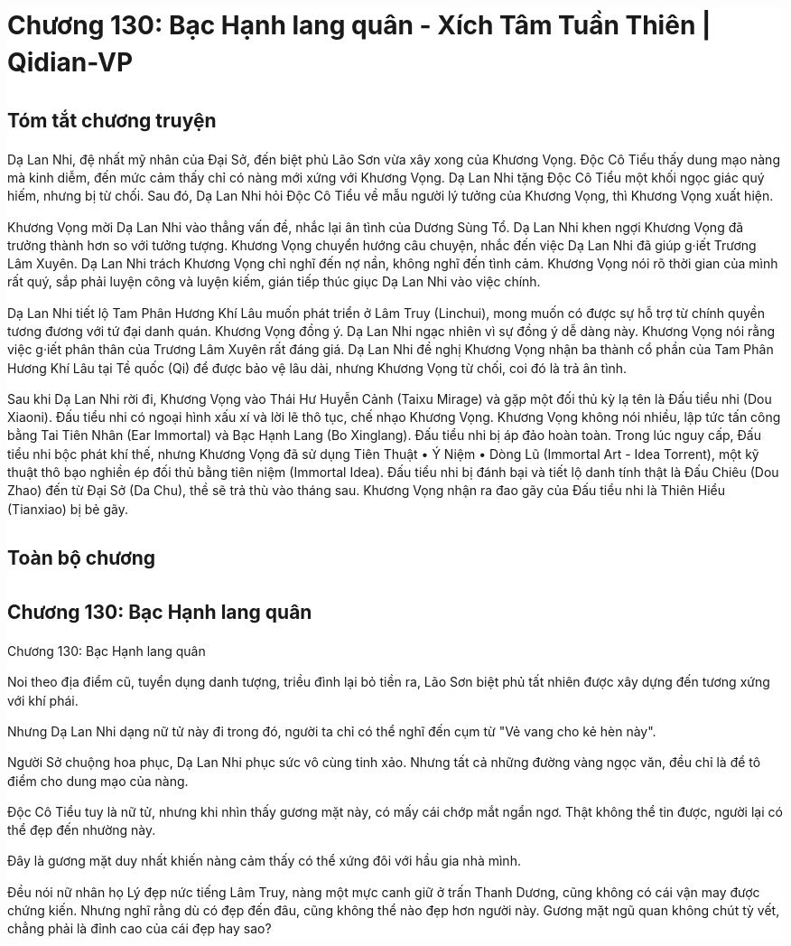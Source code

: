 # Chương 130: Bạc Hạnh lang quân - Xích Tâm Tuần Thiên | Qidian-VP

## Tóm tắt chương truyện

Dạ Lan Nhi, đệ nhất mỹ nhân của Đại Sở, đến biệt phủ Lão Sơn vừa xây xong của Khương Vọng. Độc Cô Tiểu thấy dung mạo nàng mà kinh diễm, đến mức cảm thấy chỉ có nàng mới xứng với Khương Vọng. Dạ Lan Nhi tặng Độc Cô Tiểu một khối ngọc giác quý hiếm, nhưng bị từ chối. Sau đó, Dạ Lan Nhi hỏi Độc Cô Tiểu về mẫu người lý tưởng của Khương Vọng, thì Khương Vọng xuất hiện.

Khương Vọng mời Dạ Lan Nhi vào thẳng vấn đề, nhắc lại ân tình của Dương Sùng Tổ. Dạ Lan Nhi khen ngợi Khương Vọng đã trưởng thành hơn so với tưởng tượng. Khương Vọng chuyển hướng câu chuyện, nhắc đến việc Dạ Lan Nhi đã giúp g·iết Trương Lâm Xuyên. Dạ Lan Nhi trách Khương Vọng chỉ nghĩ đến nợ nần, không nghĩ đến tình cảm. Khương Vọng nói rõ thời gian của mình rất quý, sắp phải luyện công và luyện kiếm, gián tiếp thúc giục Dạ Lan Nhi vào việc chính.

Dạ Lan Nhi tiết lộ Tam Phân Hương Khí Lâu muốn phát triển ở Lâm Truy (Linchui), mong muốn có được sự hỗ trợ từ chính quyền tương đương với tứ đại danh quán. Khương Vọng đồng ý. Dạ Lan Nhi ngạc nhiên vì sự đồng ý dễ dàng này. Khương Vọng nói rằng việc g·iết phân thân của Trương Lâm Xuyên rất đáng giá. Dạ Lan Nhi đề nghị Khương Vọng nhận ba thành cổ phần của Tam Phân Hương Khí Lâu tại Tề quốc (Qi) để được bảo vệ lâu dài, nhưng Khương Vọng từ chối, coi đó là trả ân tình.

Sau khi Dạ Lan Nhi rời đi, Khương Vọng vào Thái Hư Huyễn Cảnh (Taixu Mirage) và gặp một đối thủ kỳ lạ tên là Đấu tiểu nhi (Dou Xiaoni). Đấu tiểu nhi có ngoại hình xấu xí và lời lẽ thô tục, chế nhạo Khương Vọng. Khương Vọng không nói nhiều, lập tức tấn công bằng Tai Tiên Nhân (Ear Immortal) và Bạc Hạnh Lang (Bo Xinglang). Đấu tiểu nhi bị áp đảo hoàn toàn. Trong lúc nguy cấp, Đấu tiểu nhi bộc phát khí thế, nhưng Khương Vọng đã sử dụng Tiên Thuật • Ý Niệm • Dòng Lũ (Immortal Art - Idea Torrent), một kỹ thuật thô bạo nghiền ép đối thủ bằng tiên niệm (Immortal Idea). Đấu tiểu nhi bị đánh bại và tiết lộ danh tính thật là Đấu Chiêu (Dou Zhao) đến từ Đại Sở (Da Chu), thề sẽ trả thù vào tháng sau. Khương Vọng nhận ra đao gãy của Đấu tiểu nhi là Thiên Hiểu (Tianxiao) bị bẻ gãy.

## Toàn bộ chương

## Chương 130: Bạc Hạnh lang quân

Chương 130: Bạc Hạnh lang quân

Noi theo địa điểm cũ, tuyển dụng danh tượng, triều đình lại bỏ tiền ra, Lão Sơn biệt phủ tất nhiên được xây dựng đến tương xứng với khí phái.

Nhưng Dạ Lan Nhi dạng nữ tử này đi trong đó, người ta chỉ có thể nghĩ đến cụm từ "Vẻ vang cho kẻ hèn này".

Người Sở chuộng hoa phục, Dạ Lan Nhi phục sức vô cùng tinh xảo. Nhưng tất cả những đường vàng ngọc văn, đều chỉ là để tô điểm cho dung mạo của nàng.

Độc Cô Tiểu tuy là nữ tử, nhưng khi nhìn thấy gương mặt này, có mấy cái chớp mắt ngẩn ngơ. Thật không thể tin được, người lại có thể đẹp đến nhường này.

Đây là gương mặt duy nhất khiến nàng cảm thấy có thể xứng đôi với hầu gia nhà mình.

Đều nói nữ nhân họ Lý đẹp nức tiếng Lâm Truy, nàng một mực canh giữ ở trấn Thanh Dương, cũng không có cái vận may được chứng kiến. Nhưng nghĩ rằng dù có đẹp đến đâu, cũng không thể nào đẹp hơn người này. Gương mặt ngũ quan không chút tỳ vết, chẳng phải là đỉnh cao của cái đẹp hay sao?
